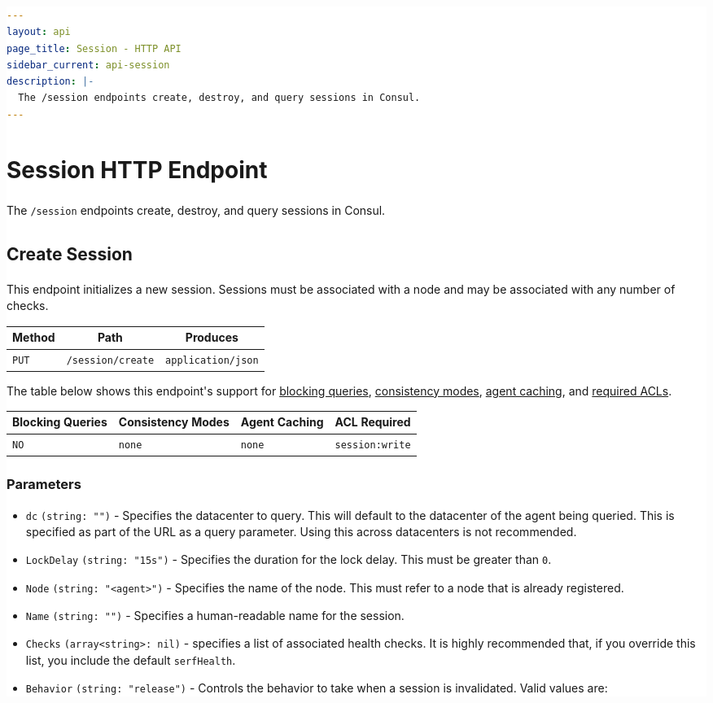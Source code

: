 ```yaml
---
layout: api
page_title: Session - HTTP API
sidebar_current: api-session
description: |-
  The /session endpoints create, destroy, and query sessions in Consul.
---
```


# Session HTTP Endpoint

The `/session` endpoints create, destroy, and query sessions in Consul.

## Create Session

This endpoint initializes a new session. Sessions must be associated with a
node and may be associated with any number of checks.

| Method | Path                         | Produces                   |
| ------ | ---------------------------- | -------------------------- |
| `PUT`  | `/session/create`            | `application/json`         |

The table below shows this endpoint's support for
[blocking queries](/api/index.html#blocking-queries),
[consistency modes](/api/index.html#consistency-modes),
[agent caching](/api/index.html#agent-caching), and
[required ACLs](/api/index.html#acls).

| Blocking Queries | Consistency Modes | Agent Caching | ACL Required    |
| ---------------- | ----------------- | ------------- | --------------- |
| `NO`             | `none`            | `none`        | `session:write` |

### Parameters

- `dc` `(string: "")` - Specifies the datacenter to query. This will default to
  the datacenter of the agent being queried. This is specified as part of the
  URL as a query parameter. Using this across datacenters is not recommended.

- `LockDelay` `(string: "15s")` - Specifies the duration for the lock delay. This
  must be greater than `0`.

- `Node` `(string: "<agent>")` - Specifies the name of the node. This must refer
  to a node that is already registered.

- `Name` `(string: "")` - Specifies a human-readable name for the session.

- `Checks` `(array<string>: nil)` - specifies a list of associated health
  checks. It is highly recommended that, if you override this list, you include
  the default `serfHealth`.

- `Behavior` `(string: "release")` - Controls the behavior to take when a
  session is invalidated. Valid values are:
